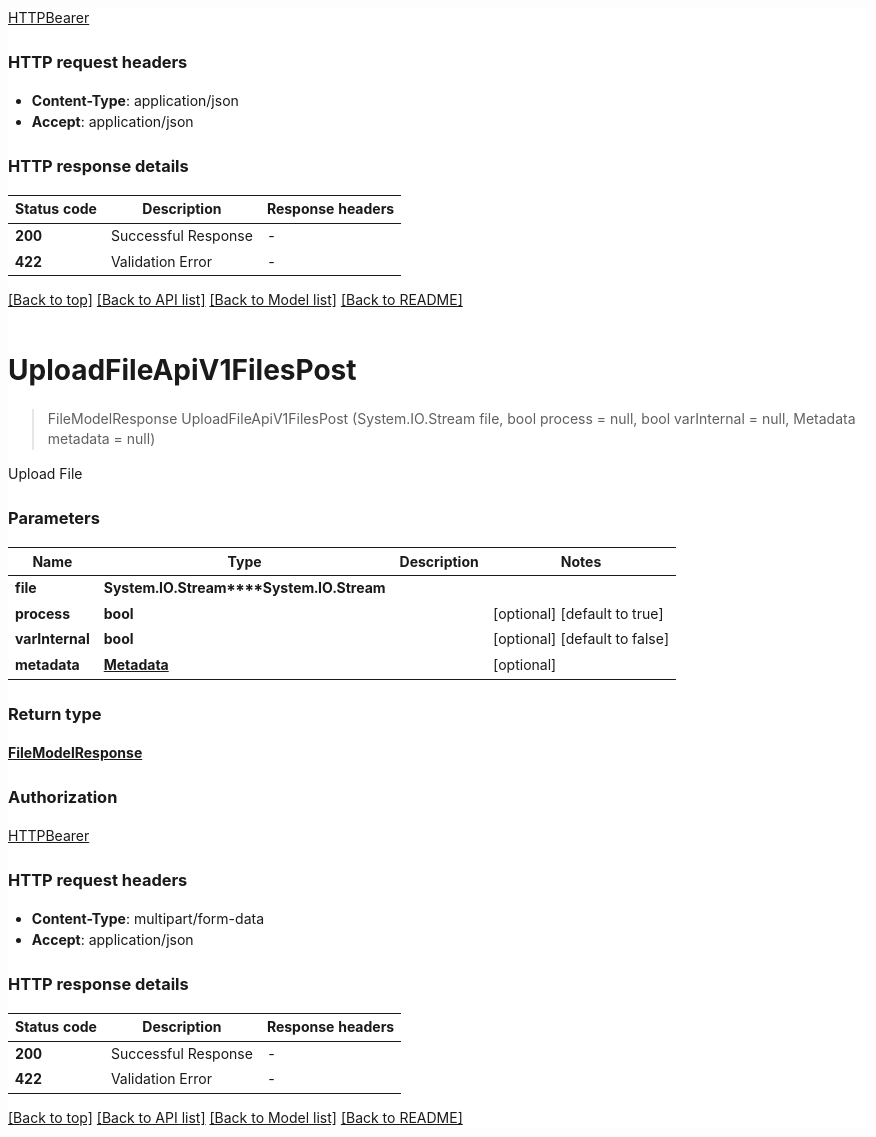 [HTTPBearer](../README.md#HTTPBearer)

### HTTP request headers

 - **Content-Type**: application/json
 - **Accept**: application/json


### HTTP response details
| Status code | Description | Response headers |
|-------------|-------------|------------------|
| **200** | Successful Response |  -  |
| **422** | Validation Error |  -  |

[[Back to top]](#) [[Back to API list]](../../README.md#documentation-for-api-endpoints) [[Back to Model list]](../../README.md#documentation-for-models) [[Back to README]](../../README.md)

<a id="uploadfileapiv1filespost"></a>
# **UploadFileApiV1FilesPost**
> FileModelResponse UploadFileApiV1FilesPost (System.IO.Stream file, bool process = null, bool varInternal = null, Metadata metadata = null)

Upload File


### Parameters

| Name | Type | Description | Notes |
|------|------|-------------|-------|
| **file** | **System.IO.Stream****System.IO.Stream** |  |  |
| **process** | **bool** |  | [optional] [default to true] |
| **varInternal** | **bool** |  | [optional] [default to false] |
| **metadata** | [**Metadata**](Metadata.md) |  | [optional]  |

### Return type

[**FileModelResponse**](FileModelResponse.md)

### Authorization

[HTTPBearer](../README.md#HTTPBearer)

### HTTP request headers

 - **Content-Type**: multipart/form-data
 - **Accept**: application/json


### HTTP response details
| Status code | Description | Response headers |
|-------------|-------------|------------------|
| **200** | Successful Response |  -  |
| **422** | Validation Error |  -  |

[[Back to top]](#) [[Back to API list]](../../README.md#documentation-for-api-endpoints) [[Back to Model list]](../../README.md#documentation-for-models) [[Back to README]](../../README.md)

